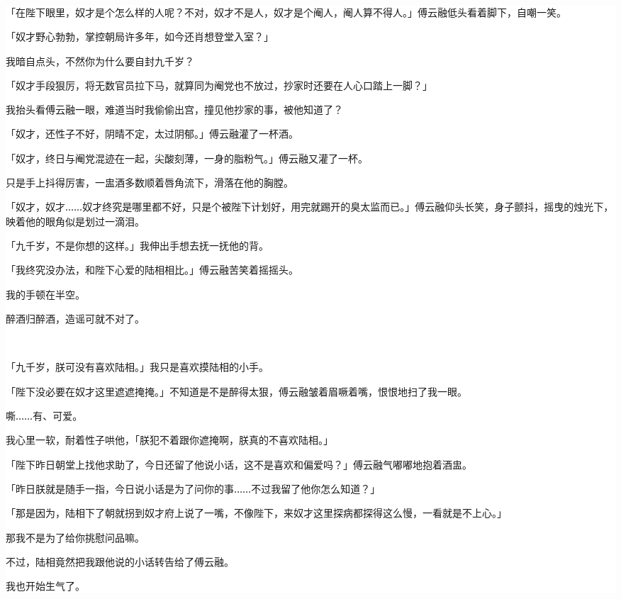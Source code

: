 

「在陛下眼里，奴才是个怎么样的人呢？不对，奴才不是人，奴才是个阉人，阉人算不得人。」傅云融低头看着脚下，自嘲一笑。


「奴才野心勃勃，掌控朝局许多年，如今还肖想登堂入室？」


我暗自点头，不然你为什么要自封九千岁？


「奴才手段狠厉，将无数官员拉下马，就算同为阉党也不放过，抄家时还要在人心口踏上一脚？」


我抬头看傅云融一眼，难道当时我偷偷出宫，撞见他抄家的事，被他知道了？


「奴才，还性子不好，阴晴不定，太过阴郁。」傅云融灌了一杯酒。


「奴才，终日与阉党混迹在一起，尖酸刻薄，一身的脂粉气。」傅云融又灌了一杯。


只是手上抖得厉害，一盅酒多数顺着唇角流下，滑落在他的胸膛。


「奴才，奴才……奴才终究是哪里都不好，只是个被陛下计划好，用完就踢开的臭太监而已。」傅云融仰头长笑，身子颤抖，摇曳的烛光下，映着他的眼角似是划过一滴泪。


「九千岁，不是你想的这样。」我伸出手想去抚一抚他的背。


「我终究没办法，和陛下心爱的陆相相比。」傅云融苦笑着摇摇头。


我的手顿在半空。


醉酒归醉酒，造谣可就不对了。


 


「九千岁，朕可没有喜欢陆相。」我只是喜欢摸陆相的小手。


「陛下没必要在奴才这里遮遮掩掩。」不知道是不是醉得太狠，傅云融皱着眉噘着嘴，恨恨地扫了我一眼。


嘶……有、可爱。


我心里一软，耐着性子哄他，「朕犯不着跟你遮掩啊，朕真的不喜欢陆相。」


「陛下昨日朝堂上找他求助了，今日还留了他说小话，这不是喜欢和偏爱吗？」傅云融气嘟嘟地抱着酒盅。


「昨日朕就是随手一指，今日说小话是为了问你的事……不过我留了他你怎么知道？」


「那是因为，陆相下了朝就拐到奴才府上说了一嘴，不像陛下，来奴才这里探病都探得这么慢，一看就是不上心。」


那我不是为了给你挑慰问品嘛。


不过，陆相竟然把我跟他说的小话转告给了傅云融。


我也开始生气了。

